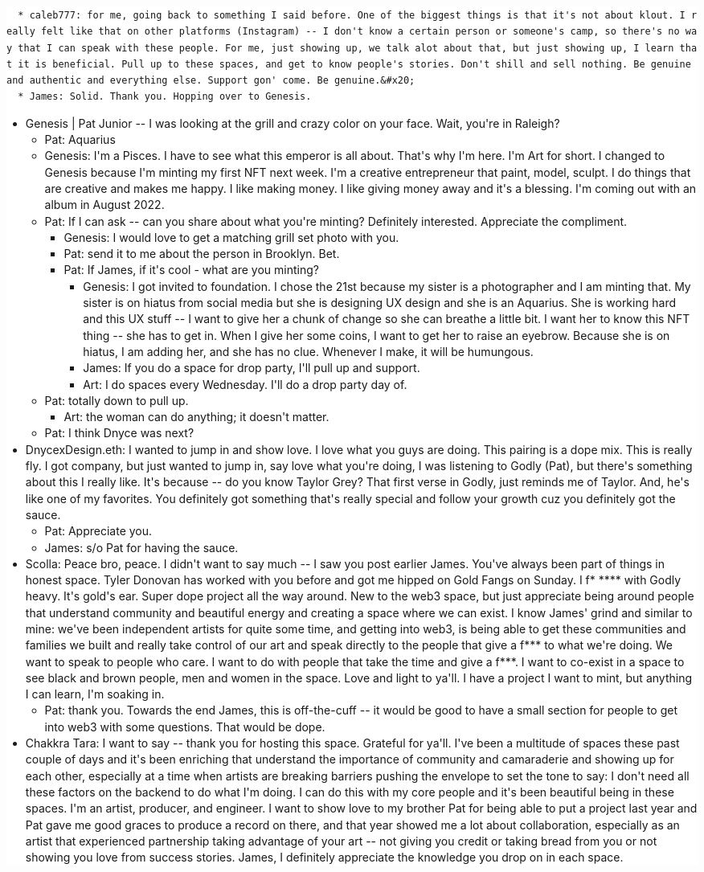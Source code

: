       * caleb777: for me, going back to something I said before. One of the biggest things is that it's not about klout. I really felt like that on other platforms (Instagram) -- I don't know a certain person or someone's camp, so there's no way that I can speak with these people. For me, just showing up, we talk alot about that, but just showing up, I learn that it is beneficial. Pull up to these spaces, and get to know people's stories. Don't shill and sell nothing. Be genuine and authentic and everything else. Support gon' come. Be genuine.&#x20;
      * James: Solid. Thank you. Hopping over to Genesis.
  * Genesis | Pat Junior -- I was looking at the grill and crazy color on your face. Wait, you're in Raleigh?
    * Pat: Aquarius
    * Genesis: I'm a Pisces. I have to see what this emperor is all about. That's why I'm here. I'm Art for short. I changed to Genesis because I'm minting my first NFT next week. I'm a creative entrepreneur that paint, model, sculpt. I do things that are creative and makes me happy. I like making money. I like giving money away and it's a blessing. I'm coming out with an album in August 2022.
    * Pat: If I can ask -- can you share about what you're minting? Definitely interested. Appreciate the compliment.
      * Genesis: I would love to get a matching grill set photo with you.&#x20;
      * Pat: send it to me about the person in Brooklyn. Bet.
      * Pat: If James, if it's cool - what are you minting?
        * Genesis: I got invited to foundation. I chose the 21st because my sister is a photographer and I am minting that. My sister is on hiatus from social media but she is designing UX design and she is an Aquarius. She is working hard and this UX stuff -- I want to give her a chunk of change so she can breathe a little bit. I want her to know this NFT thing -- she has to get in. When I give her some coins, I want to get her to raise an eyebrow. Because she is on hiatus, I am adding her, and she has no clue. Whenever I make, it will be humungous.&#x20;
        * James: If you do a space for drop party, I'll pull up and support.
        * Art: I do spaces every Wednesday. I'll do a drop party day of.
    * Pat: totally down to pull up.&#x20;
      * Art: the woman can do anything; it doesn't matter.&#x20;
    * Pat: I think Dnyce was next?
  * DnycexDesign.eth: I wanted to jump in and show love. I love what you guys are doing. This pairing is a dope mix.  This is really fly. I got company, but just wanted to jump in, say love what you're doing, I was listening to Godly (Pat), but there's something about this I really like. It's because -- do you know Taylor Grey? That first verse in Godly, just reminds me of Taylor. And, he's like one of my favorites. You definitely got something that's really special and follow your growth cuz you definitely got the sauce.
    * Pat: Appreciate you.
    * James: s/o Pat for having the sauce.
  * Scolla: Peace bro, peace. I didn't want to say much -- I saw you post earlier James. You've always been part of things in honest space. Tyler Donovan has worked with you before and got me hipped on Gold Fangs on Sunday. I f\* **** with Godly heavy. It's gold's ear. Super dope project all the way around. New to the web3 space, but just appreciate being around people that understand community and beautiful energy and creating a space where we can exist. I know James' grind and similar to mine: we've been independent artists for quite some time, and getting into web3, is being able to get these communities and families we built and really take control of our art and speak directly to the people that give a f\*\*\* to what we're doing. We want to speak to people who care. I want to do with people that take the time and give a f\*\*\*. I want to co-exist in a space to see black and brown people, men and women in the space. Love and light to ya'll. I have a project I want to mint, but anything I can learn, I'm soaking in.
    * Pat: thank you. Towards the end James, this is off-the-cuff -- it would be good to have a small section for people to get into web3 with some questions. That would be dope.
  * Chakkra Tara: I want to say -- thank you for hosting this space. Grateful for ya'll. I've been a multitude of spaces these past couple of days and it's been enriching that understand the importance of community and camaraderie and showing up for each other, especially at a time when artists are breaking barriers pushing the envelope to set the tone to say: I don't need all these factors on the backend to do what I'm doing. I can do this with my core people and it's been beautiful being in these spaces. I'm an artist, producer, and engineer. I want to show love to my brother Pat for being able to put a project last year and Pat gave me good graces to produce a record on there, and that year showed me a lot about collaboration, especially as an artist that experienced partnership taking advantage of your art -- not giving you credit or taking bread from you or not showing you love from success stories. James, I definitely appreciate the knowledge you drop on in each space.